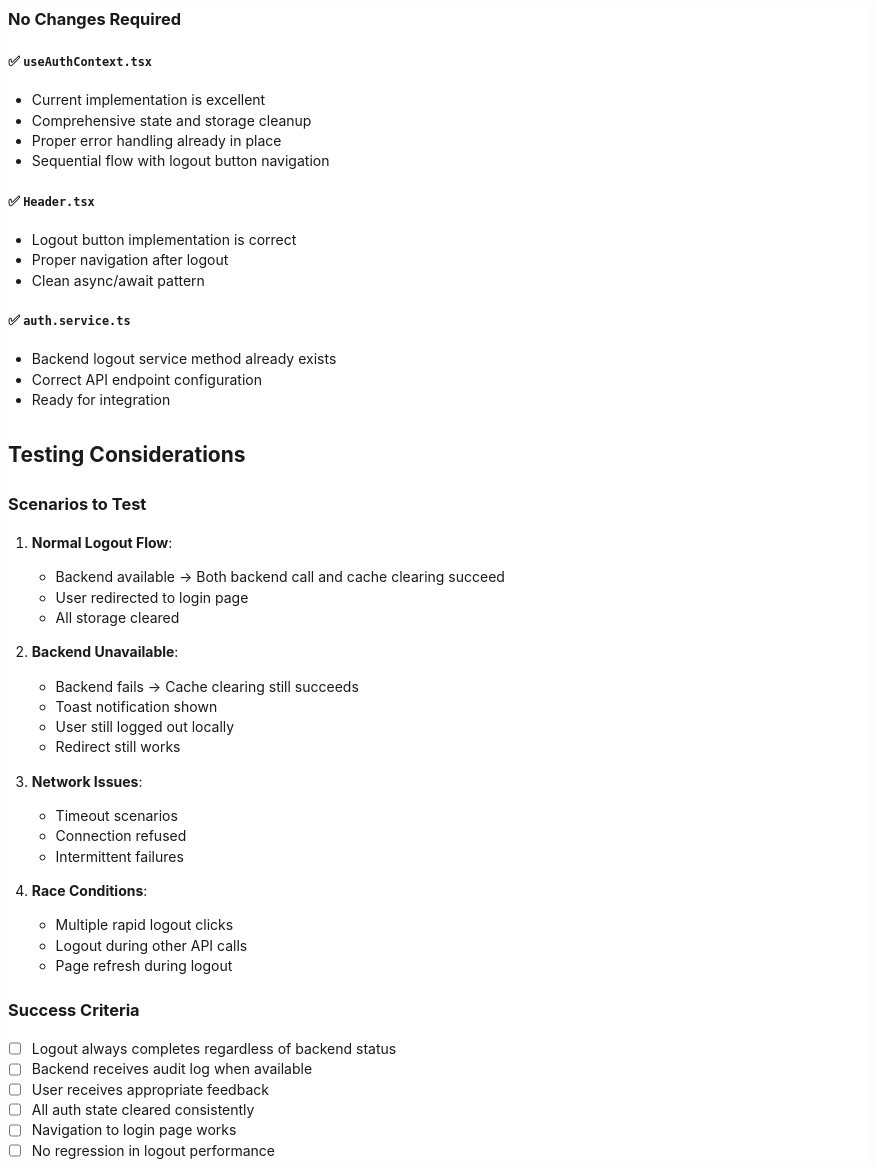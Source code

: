 ### No Changes Required

#### ✅ `useAuthContext.tsx`
- Current implementation is excellent
- Comprehensive state and storage cleanup
- Proper error handling already in place
- Sequential flow with logout button navigation

#### ✅ `Header.tsx`
- Logout button implementation is correct
- Proper navigation after logout
- Clean async/await pattern

#### ✅ `auth.service.ts`
- Backend logout service method already exists
- Correct API endpoint configuration
- Ready for integration

## Testing Considerations

### Scenarios to Test

1. **Normal Logout Flow**:
   - Backend available → Both backend call and cache clearing succeed
   - User redirected to login page
   - All storage cleared

2. **Backend Unavailable**:
   - Backend fails → Cache clearing still succeeds
   - Toast notification shown
   - User still logged out locally
   - Redirect still works

3. **Network Issues**:
   - Timeout scenarios
   - Connection refused
   - Intermittent failures

4. **Race Conditions**:
   - Multiple rapid logout clicks
   - Logout during other API calls
   - Page refresh during logout

### Success Criteria

- [ ] Logout always completes regardless of backend status
- [ ] Backend receives audit log when available
- [ ] User receives appropriate feedback
- [ ] All auth state cleared consistently
- [ ] Navigation to login page works
- [ ] No regression in logout performance
